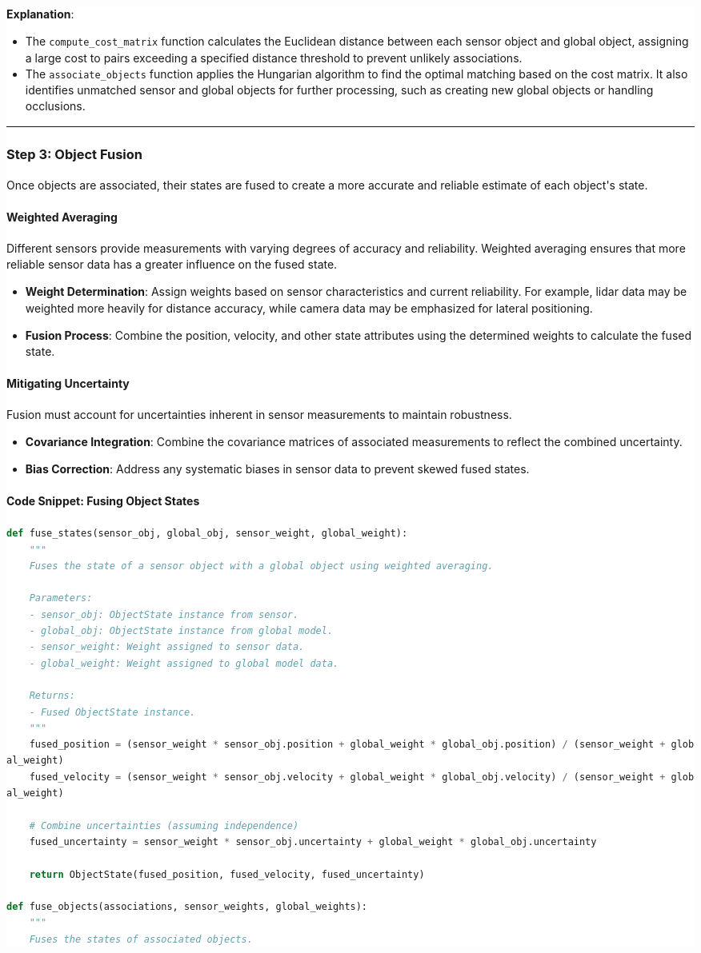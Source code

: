 **Explanation**:
- The `compute_cost_matrix` function calculates the Euclidean distance between each sensor object and global object, assigning a large cost to pairs exceeding a specified distance threshold to prevent unlikely associations.
- The `associate_objects` function applies the Hungarian algorithm to find the optimal matching based on the cost matrix. It also identifies unmatched sensor and global objects for further processing, such as creating new global objects or handling occlusions.

---

### Step 3: Object Fusion

Once objects are associated, their states are fused to create a more accurate and reliable estimate of each object's state.

#### Weighted Averaging

Different sensors provide measurements with varying degrees of accuracy and reliability. Weighted averaging ensures that more reliable sensor data has a greater influence on the fused state.

- **Weight Determination**: Assign weights based on sensor characteristics and current reliability. For example, lidar data may be weighted more heavily for distance accuracy, while camera data may be emphasized for lateral positioning.
  
- **Fusion Process**: Combine the position, velocity, and other state attributes using the determined weights to calculate the fused state.

#### Mitigating Uncertainty

Fusion must account for uncertainties inherent in sensor measurements to maintain robustness.

- **Covariance Integration**: Combine the covariance matrices of associated measurements to reflect the combined uncertainty.
  
- **Bias Correction**: Address any systematic biases in sensor data to prevent skewed fused states.

#### Code Snippet: Fusing Object States

```python
def fuse_states(sensor_obj, global_obj, sensor_weight, global_weight):
    """
    Fuses the state of a sensor object with a global object using weighted averaging.

    Parameters:
    - sensor_obj: ObjectState instance from sensor.
    - global_obj: ObjectState instance from global model.
    - sensor_weight: Weight assigned to sensor data.
    - global_weight: Weight assigned to global model data.

    Returns:
    - Fused ObjectState instance.
    """
    fused_position = (sensor_weight * sensor_obj.position + global_weight * global_obj.position) / (sensor_weight + global_weight)
    fused_velocity = (sensor_weight * sensor_obj.velocity + global_weight * global_obj.velocity) / (sensor_weight + global_weight)
    
    # Combine uncertainties (assuming independence)
    fused_uncertainty = sensor_weight * sensor_obj.uncertainty + global_weight * global_obj.uncertainty
    
    return ObjectState(fused_position, fused_velocity, fused_uncertainty)

def fuse_objects(associations, sensor_weights, global_weights):
    """
    Fuses the states of associated objects.

```